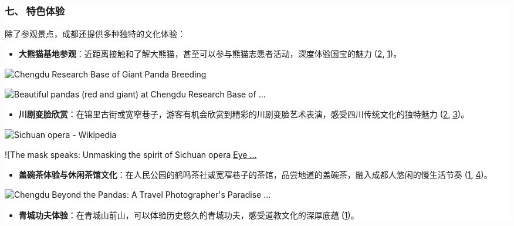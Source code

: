 ### 七、 特色体验

除了参观景点，成都还提供多种独特的文化体验：

*   **大熊猫基地参观**：近距离接触和了解大熊猫，甚至可以参与熊猫志愿者活动，深度体验国宝的魅力 ([2](https://www.klook.com/zh-CN/blog/chengdu-travel-guide/), [1](https://www.tibetcn.com/chengdu-travel-guide/))。

![Chengdu Research Base of Giant Panda Breeding](https://www.chinatoursnet.com/uploads/main/litimg/2019-03-07/5c80c3ff97df6.jpg)

![Beautiful pandas (red and giant) at Chengdu Research Base of ...](https://external-preview.redd.it/s9_qezNHG09NVf0CnlqM72qIrP02pL1wJQY10QMr9i4.jpg?auto=webp&s=39360e61600875b6eaccb240a05b6f6f0b2e63ff)

*   **川剧变脸欣赏**：在锦里古街或宽窄巷子，游客有机会欣赏到精彩的川剧变脸艺术表演，感受四川传统文化的独特魅力 ([2](https://www.klook.com/zh-CN/blog/chengdu-travel-guide/), [3](https://www.klook.com/zh-HK/blog/chengdu-travel/))。

![Sichuan opera - Wikipedia](https://upload.wikimedia.org/wikipedia/commons/7/7c/Sichuan_Opera_in_Chengdu.jpg)

![The mask speaks: Unmasking the spirit of Sichuan opera [Eye ...](https://cassette.sphdigital.com.sg/image/thinkchina/bb33c4afaa68d5dfdbee7eea3cbe705f9c9ad4974c7818ea33227a3927760b22?w=1200&h=627)

*   **盖碗茶体验与休闲茶馆文化**：在人民公园的鹤鸣茶社或宽窄巷子的茶馆，品尝地道的盖碗茶，融入成都人悠闲的慢生活节奏 ([1](https://www.tibetcn.com/chengdu-travel-guide/), [4](https://chinatraveljetso.com/%E6%88%90%E9%83%BD%E8%87%AA%E7%94%B1%E8%A1%8C/))。

![Chengdu Beyond the Pandas: A Travel Photographer's Paradise ...](https://images.squarespace-cdn.com/content/v1/5cd57d59ca525b7e9eae595c/1734225891763-GPK4HGOM1VWZAM2KELGD/Seventeen+Teahouse+2024-10-24+003.jpg)

*   **青城功夫体验**：在青城山前山，可以体验历史悠久的青城功夫，感受道教文化的深厚底蕴 ([1](https://www.tibetcn.com/chengdu-travel-guide/))。